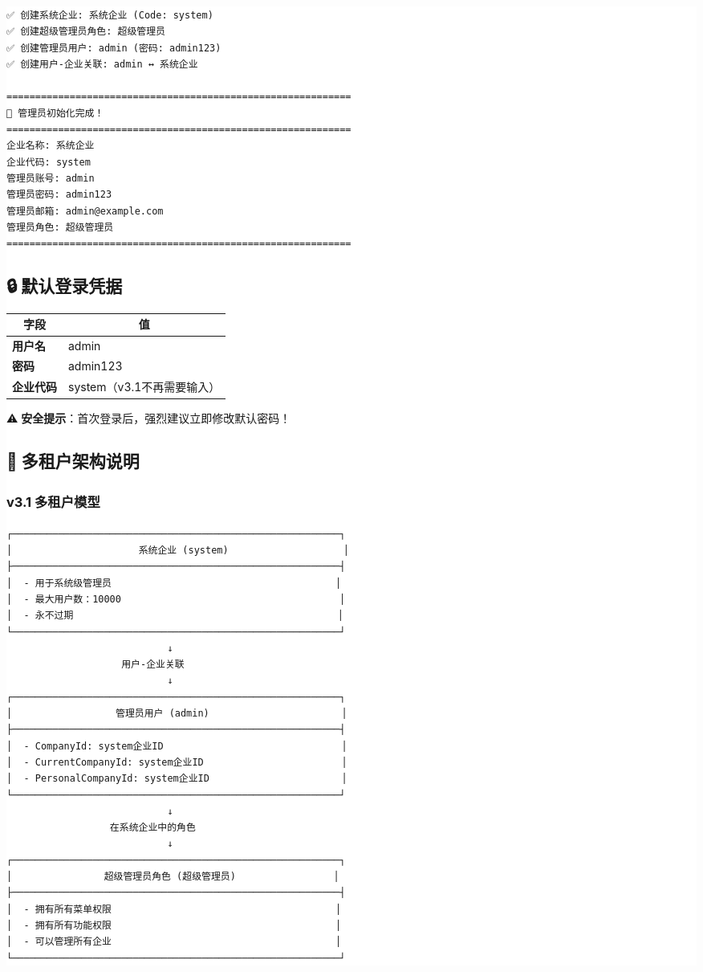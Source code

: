```
✅ 创建系统企业: 系统企业 (Code: system)
✅ 创建超级管理员角色: 超级管理员
✅ 创建管理员用户: admin (密码: admin123)
✅ 创建用户-企业关联: admin ↔ 系统企业

============================================================
🎉 管理员初始化完成！
============================================================
企业名称: 系统企业
企业代码: system
管理员账号: admin
管理员密码: admin123
管理员邮箱: admin@example.com
管理员角色: 超级管理员
============================================================
```

## 🔒 默认登录凭据

| 字段 | 值 |
|-----|-----|
| **用户名** | admin |
| **密码** | admin123 |
| **企业代码** | system（v3.1不再需要输入） |

⚠️ **安全提示**：首次登录后，强烈建议立即修改默认密码！

## 🎯 多租户架构说明

### v3.1 多租户模型

```
┌─────────────────────────────────────────────────────────┐
│                      系统企业 (system)                    │
├─────────────────────────────────────────────────────────┤
│  - 用于系统级管理员                                       │
│  - 最大用户数：10000                                      │
│  - 永不过期                                              │
└─────────────────────────────────────────────────────────┘
                            ↓
                    用户-企业关联
                            ↓
┌─────────────────────────────────────────────────────────┐
│                  管理员用户 (admin)                       │
├─────────────────────────────────────────────────────────┤
│  - CompanyId: system企业ID                               │
│  - CurrentCompanyId: system企业ID                        │
│  - PersonalCompanyId: system企业ID                       │
└─────────────────────────────────────────────────────────┘
                            ↓
                  在系统企业中的角色
                            ↓
┌─────────────────────────────────────────────────────────┐
│                超级管理员角色 (超级管理员)                 │
├─────────────────────────────────────────────────────────┤
│  - 拥有所有菜单权限                                       │
│  - 拥有所有功能权限                                       │
│  - 可以管理所有企业                                       │
└─────────────────────────────────────────────────────────┘
```
